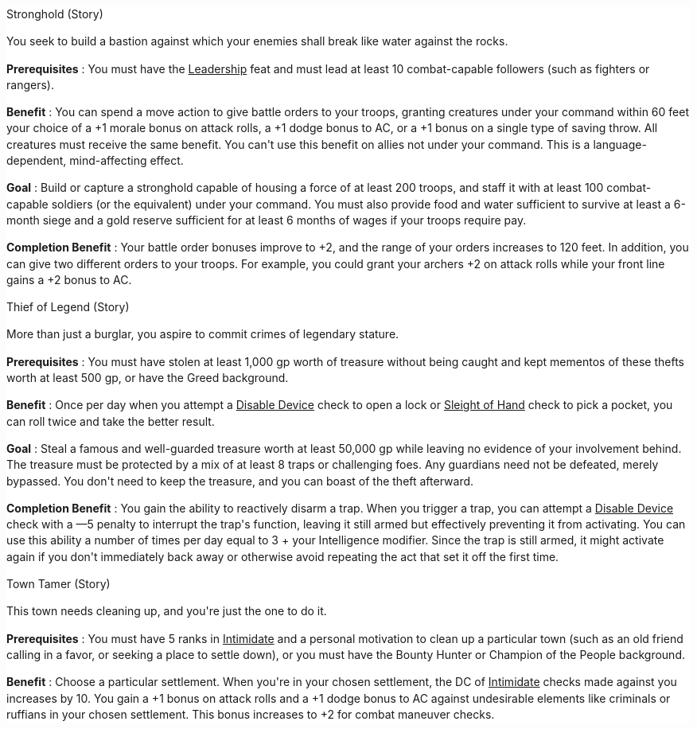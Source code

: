 Stronghold (Story)

You seek to build a bastion against which your enemies shall break like water against the rocks.

**Prerequisites** : You must have the [Leadership](feats#_leadership) feat and must lead at least 10 combat-capable followers (such as fighters or rangers).

**Benefit** : You can spend a move action to give battle orders to your troops, granting creatures under your command within 60 feet your choice of a +1 morale bonus on attack rolls, a +1 dodge bonus to AC, or a +1 bonus on a single type of saving throw. All creatures must receive the same benefit. You can't use this benefit on allies not under your command. This is a language-dependent, mind-affecting effect.

**Goal** : Build or capture a stronghold capable of housing a force of at least 200 troops, and staff it with at least 100 combat-capable soldiers (or the equivalent) under your command. You must also provide food and water sufficient to survive at least a 6-month siege and a gold reserve sufficient for at least 6 months of wages if your troops require pay.

**Completion Benefit** : Your battle order bonuses improve to +2, and the range of your orders increases to 120 feet. In addition, you can give two different orders to your troops. For example, you could grant your archers +2 on attack rolls while your front line gains a +2 bonus to AC.

Thief of Legend (Story)

More than just a burglar, you aspire to commit crimes of legendary stature.

**Prerequisites** : You must have stolen at least 1,000 gp worth of treasure without being caught and kept mementos of these thefts worth at least 500 gp, or have the Greed background.

**Benefit** : Once per day when you attempt a [Disable Device](skills/disableDevice#_disable-device) check to open a lock or [Sleight of Hand](skill_dir/sleightOfHand#_sleight-of-hand) check to pick a pocket, you can roll twice and take the better result.

**Goal** : Steal a famous and well-guarded treasure worth at least 50,000 gp while leaving no evidence of your involvement behind. The treasure must be protected by a mix of at least 8 traps or challenging foes. Any guardians need not be defeated, merely bypassed. You don't need to keep the treasure, and you can boast of the theft afterward.

**Completion Benefit** : You gain the ability to reactively disarm a trap. When you trigger a trap, you can attempt a [Disable Device](skills/disableDevice#_disable-device) check with a —5 penalty to interrupt the trap's function, leaving it still armed but effectively preventing it from activating. You can use this ability a number of times per day equal to 3 + your Intelligence modifier. Since the trap is still armed, it might activate again if you don't immediately back away or otherwise avoid repeating the act that set it off the first time.

Town Tamer (Story)

This town needs cleaning up, and you're just the one to do it.

**Prerequisites** : You must have 5 ranks in [Intimidate](skill_dir/intimidate#_intimidate) and a personal motivation to clean up a particular town (such as an old friend calling in a favor, or seeking a place to settle down), or you must have the Bounty Hunter or Champion of the People background.

**Benefit** : Choose a particular settlement. When you're in your chosen settlement, the DC of [Intimidate](skills/intimidate#_intimidate) checks made against you increases by 10. You gain a +1 bonus on attack rolls and a +1 dodge bonus to AC against undesirable elements like criminals or ruffians in your chosen settlement. This bonus increases to +2 for combat maneuver checks.
